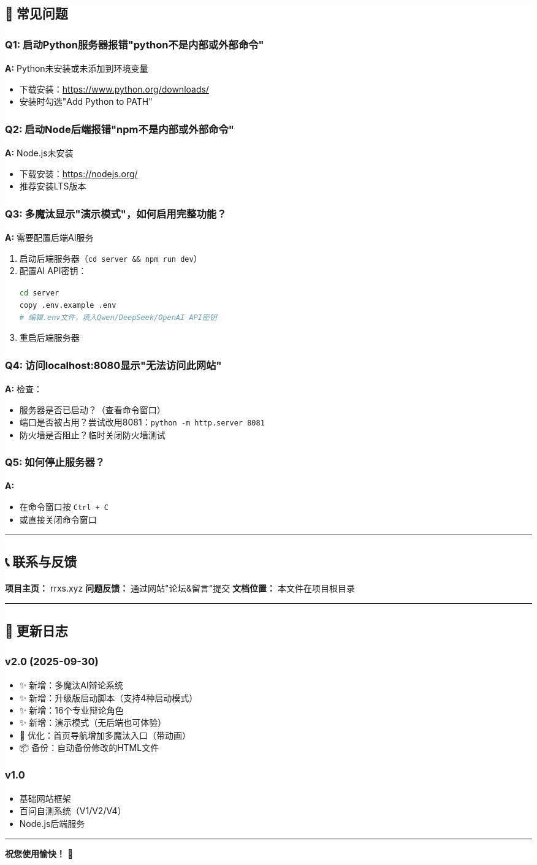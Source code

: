 ## 🔧 常见问题

### Q1: 启动Python服务器报错"python不是内部或外部命令"
**A:** Python未安装或未添加到环境变量
- 下载安装：https://www.python.org/downloads/
- 安装时勾选"Add Python to PATH"

### Q2: 启动Node后端报错"npm不是内部或外部命令"
**A:** Node.js未安装
- 下载安装：https://nodejs.org/
- 推荐安装LTS版本

### Q3: 多魔汰显示"演示模式"，如何启用完整功能？
**A:** 需要配置后端AI服务
1. 启动后端服务器（`cd server && npm run dev`）
2. 配置AI API密钥：
   ```bash
   cd server
   copy .env.example .env
   # 编辑.env文件，填入Qwen/DeepSeek/OpenAI API密钥
   ```
3. 重启后端服务器

### Q4: 访问localhost:8080显示"无法访问此网站"
**A:** 检查：
- 服务器是否已启动？（查看命令窗口）
- 端口是否被占用？尝试改用8081：`python -m http.server 8081`
- 防火墙是否阻止？临时关闭防火墙测试

### Q5: 如何停止服务器？
**A:**
- 在命令窗口按 `Ctrl + C`
- 或直接关闭命令窗口

---

## 📞 联系与反馈

**项目主页：** rrxs.xyz
**问题反馈：** 通过网站"论坛&留言"提交
**文档位置：** 本文件在项目根目录

---

## 📝 更新日志

### v2.0 (2025-09-30)
- ✨ 新增：多魔汰AI辩论系统
- ✨ 新增：升级版启动脚本（支持4种启动模式）
- ✨ 新增：16个专业辩论角色
- ✨ 新增：演示模式（无后端也可体验）
- 🔧 优化：首页导航增加多魔汰入口（带动画）
- 📦 备份：自动备份修改的HTML文件

### v1.0
- 基础网站框架
- 百问自测系统（V1/V2/V4）
- Node.js后端服务

---

**祝您使用愉快！** 🎉